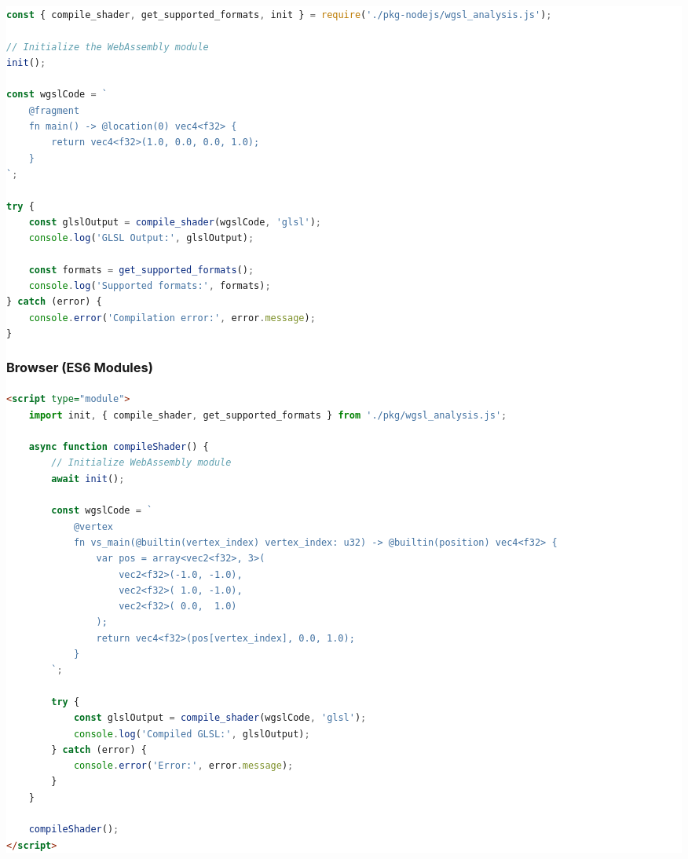 ```javascript
const { compile_shader, get_supported_formats, init } = require('./pkg-nodejs/wgsl_analysis.js');

// Initialize the WebAssembly module
init();

const wgslCode = `
    @fragment
    fn main() -> @location(0) vec4<f32> {
        return vec4<f32>(1.0, 0.0, 0.0, 1.0);
    }
`;

try {
    const glslOutput = compile_shader(wgslCode, 'glsl');
    console.log('GLSL Output:', glslOutput);
    
    const formats = get_supported_formats();
    console.log('Supported formats:', formats);
} catch (error) {
    console.error('Compilation error:', error.message);
}
```

### Browser (ES6 Modules)

```html
<script type="module">
    import init, { compile_shader, get_supported_formats } from './pkg/wgsl_analysis.js';

    async function compileShader() {
        // Initialize WebAssembly module
        await init();
        
        const wgslCode = `
            @vertex
            fn vs_main(@builtin(vertex_index) vertex_index: u32) -> @builtin(position) vec4<f32> {
                var pos = array<vec2<f32>, 3>(
                    vec2<f32>(-1.0, -1.0),
                    vec2<f32>( 1.0, -1.0),
                    vec2<f32>( 0.0,  1.0)
                );
                return vec4<f32>(pos[vertex_index], 0.0, 1.0);
            }
        `;
        
        try {
            const glslOutput = compile_shader(wgslCode, 'glsl');
            console.log('Compiled GLSL:', glslOutput);
        } catch (error) {
            console.error('Error:', error.message);
        }
    }
    
    compileShader();
</script>
```

